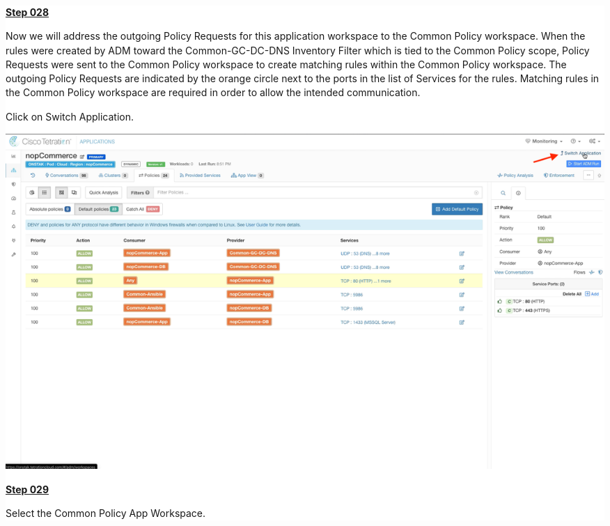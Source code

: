 

<div class="step" id="step-028"><a href="#step-028" style="font-weight:bold">Step 028</a></div>  

Now we will address the outgoing Policy Requests for this application workspace to the Common Policy workspace.  When the rules were created by ADM toward the Common-GC-DC-DNS Inventory Filter which is tied to the Common Policy scope,  Policy Requests were sent to the Common Policy workspace to create matching rules within the Common Policy workspace. The outgoing Policy Requests are indicated by the orange circle next to the ports in the list of Services for the rules. Matching rules in the Common Policy workspace are required in order to allow the intended communication.

Click on Switch Application.  



<a href="images/module_07-03_028.png"><img src="images/module_07-03_028.png" style="width:100%;height:100%;"></a>  



<div class="step" id="step-029"><a href="#step-029" style="font-weight:bold">Step 029</a></div>  

Select the Common Policy App Workspace.
